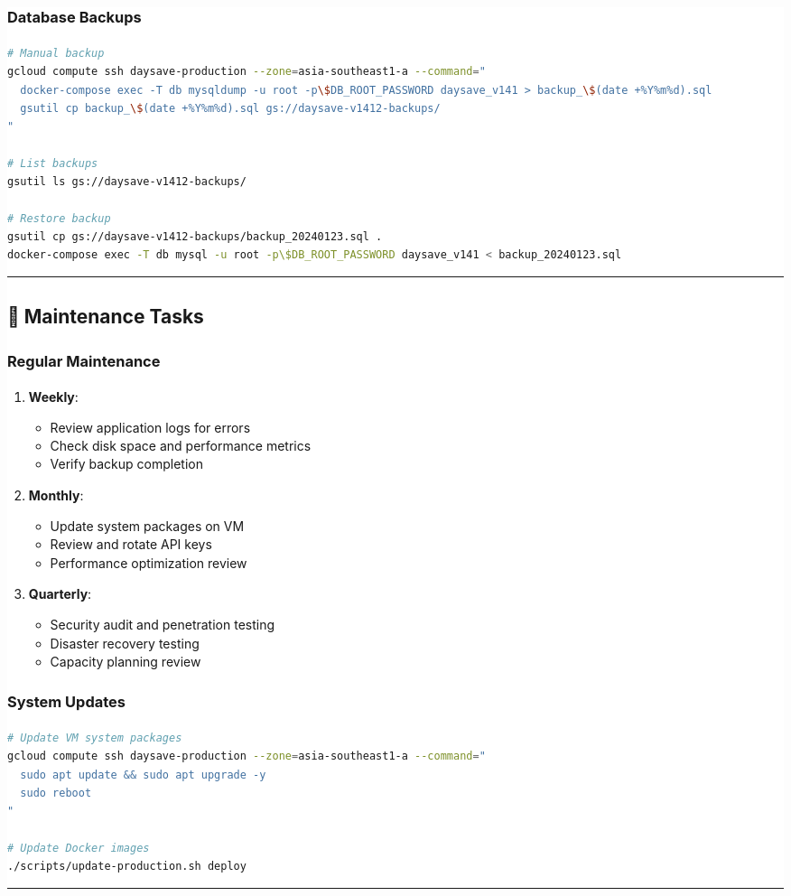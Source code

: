 ### **Database Backups**

```bash
# Manual backup
gcloud compute ssh daysave-production --zone=asia-southeast1-a --command="
  docker-compose exec -T db mysqldump -u root -p\$DB_ROOT_PASSWORD daysave_v141 > backup_\$(date +%Y%m%d).sql
  gsutil cp backup_\$(date +%Y%m%d).sql gs://daysave-v1412-backups/
"

# List backups
gsutil ls gs://daysave-v1412-backups/

# Restore backup
gsutil cp gs://daysave-v1412-backups/backup_20240123.sql .
docker-compose exec -T db mysql -u root -p\$DB_ROOT_PASSWORD daysave_v141 < backup_20240123.sql
```

---

## 🔧 **Maintenance Tasks**

### **Regular Maintenance**

1. **Weekly**:
   - Review application logs for errors
   - Check disk space and performance metrics
   - Verify backup completion

2. **Monthly**:
   - Update system packages on VM
   - Review and rotate API keys
   - Performance optimization review

3. **Quarterly**:
   - Security audit and penetration testing
   - Disaster recovery testing
   - Capacity planning review

### **System Updates**

```bash
# Update VM system packages
gcloud compute ssh daysave-production --zone=asia-southeast1-a --command="
  sudo apt update && sudo apt upgrade -y
  sudo reboot
"

# Update Docker images
./scripts/update-production.sh deploy
```

---
